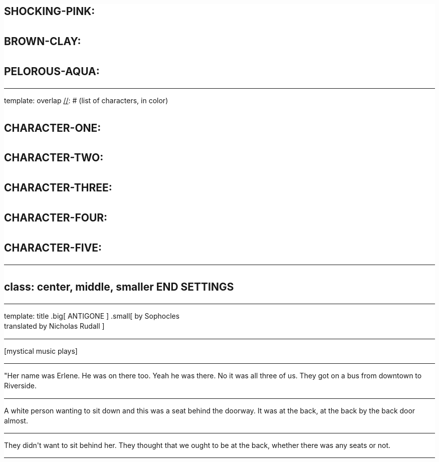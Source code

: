 ## SHOCKING-PINK:
## BROWN-CLAY:
## PELOROUS-AQUA:
---
template: overlap
[//]: # (list of characters, in color)
## CHARACTER-ONE:
## CHARACTER-TWO:
## CHARACTER-THREE:
## CHARACTER-FOUR:
## CHARACTER-FIVE:
---

class: center, middle, smaller
END SETTINGS
---
---
template: title
.big[
  ANTIGONE
]
.small[
  by Sophocles<br>
translated by Nicholas Rudall
]

---

[mystical music plays]

---

"Her name was Erlene. He was on there too. Yeah he was there. No it was all three of us. They got on a bus from downtown to Riverside.

---

A white person wanting to sit down and this was a seat behind the doorway. It was at the back, at the back by the back door almost.

---

They didn't want to sit behind her. They thought that we ought to be at the back, whether there was any seats or not.

---


[//]: # (title settings—give the play a title and author name)
[//]: # (color settings—replace "character-_____" with a character name)
[//]: # (list of colors)